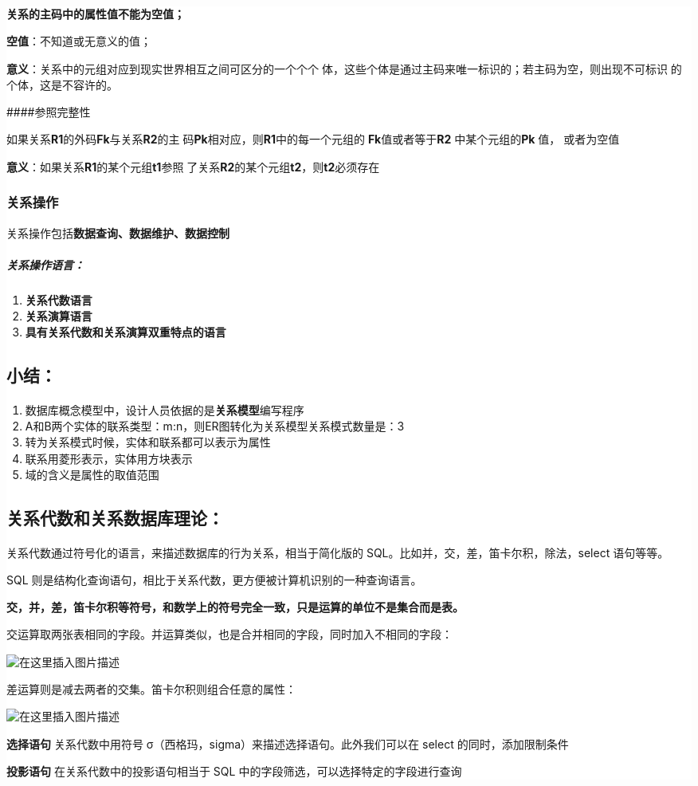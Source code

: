 **关系的主码中的属性值不能为空值；** 

**空值**：不知道或无意义的值； 

**意义**：关系中的元组对应到现实世界相互之间可区分的一个个个 体，这些个体是通过主码来唯一标识的；若主码为空，则出现不可标识 的个体，这是不容许的。

####参照完整性

如果关系**R1**的外码**Fk**与关系**R2**的主 码**Pk**相对应，则**R1**中的每一个元组的 **Fk**值或者等于**R2** 中某个元组的**Pk** 值， 或者为空值 

**意义**：如果关系**R1**的某个元组**t1**参照 了关系**R2**的某个元组**t2**，则**t2**必须存在 



### 关系操作

关系操作包括**数据查询、数据维护、数据控制**

##### 关系操作语言：

1.   **关系代数语言**
2.   **关系演算语言**
3.   **具有关系代数和关系演算双重特点的语言**



## 小结：

1.   数据库概念模型中，设计人员依据的是**关系模型**编写程序
2.   A和B两个实体的联系类型：m:n，则ER图转化为关系模型关系模式数量是：3
3.   转为关系模式时候，实体和联系都可以表示为属性
4.   联系用菱形表示，实体用方块表示
5.   域的含义是属性的取值范围



## 关系代数和关系数据库理论：

关系代数通过符号化的语言，来描述数据库的行为关系，相当于简化版的 SQL。比如并，交，差，笛卡尔积，除法，select 语句等等。

SQL 则是结构化查询语句，相比于关系代数，更方便被计算机识别的一种查询语言。



**交，并，差，笛卡尔积等符号，和数学上的符号完全一致，只是运算的单位不是集合而是表。**

交运算取两张表相同的字段。并运算类似，也是合并相同的字段，同时加入不相同的字段：

![在这里插入图片描述](https://s2.loli.net/2021/12/18/sO3QwoBNLlVJXuf.png)

差运算则是减去两者的交集。笛卡尔积则组合任意的属性：

![在这里插入图片描述](https://s2.loli.net/2021/12/18/QJO85GeYouKdBE4.png)

**选择语句**
关系代数中用符号 σ（西格玛，sigma）来描述选择语句。此外我们可以在 select 的同时，添加限制条件

**投影语句**
在关系代数中的投影语句相当于 SQL 中的字段筛选，可以选择特定的字段进行查询
